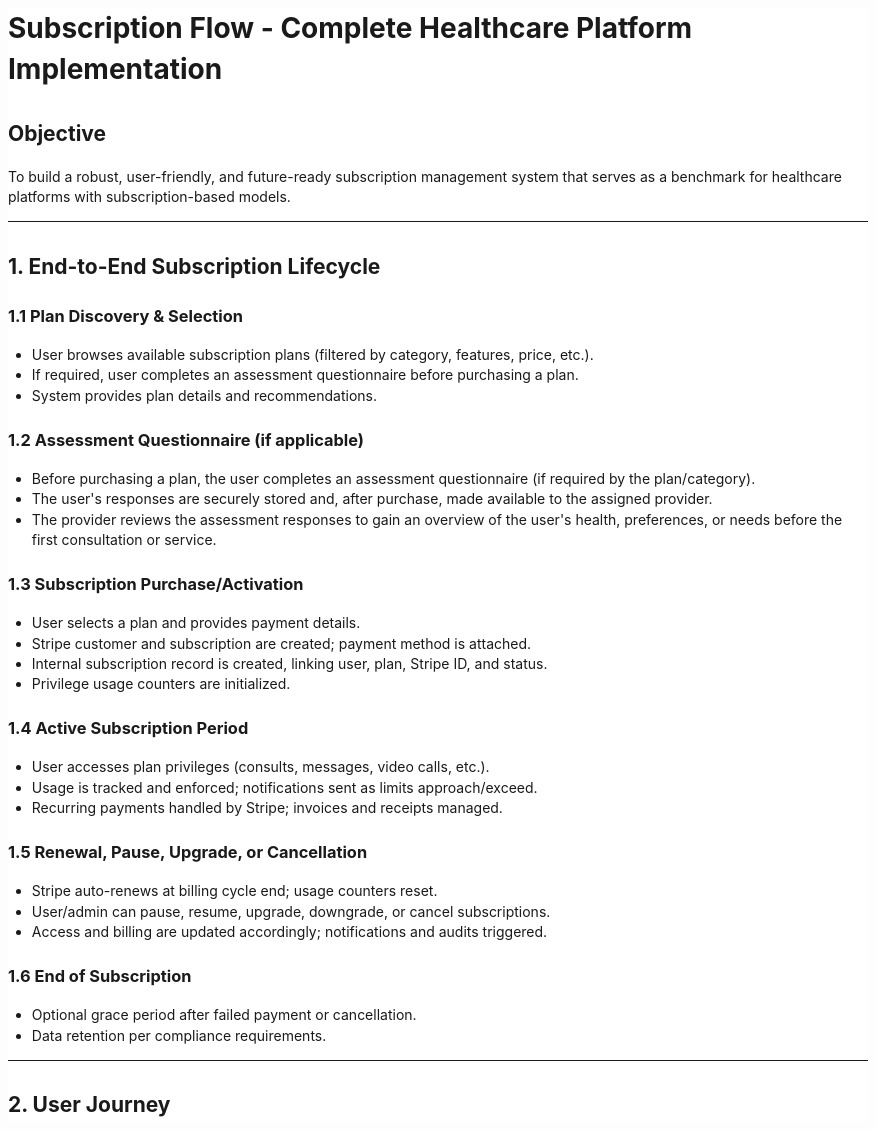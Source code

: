# Subscription Flow - Complete Healthcare Platform Implementation

## Objective
To build a robust, user-friendly, and future-ready subscription management system that serves as a benchmark for healthcare platforms with subscription-based models.

---

## 1. End-to-End Subscription Lifecycle

### 1.1 Plan Discovery & Selection
- User browses available subscription plans (filtered by category, features, price, etc.).
- If required, user completes an assessment questionnaire before purchasing a plan.
- System provides plan details and recommendations.

### 1.2 Assessment Questionnaire (if applicable)
- Before purchasing a plan, the user completes an assessment questionnaire (if required by the plan/category).
- The user's responses are securely stored and, after purchase, made available to the assigned provider.
- The provider reviews the assessment responses to gain an overview of the user's health, preferences, or needs before the first consultation or service.

### 1.3 Subscription Purchase/Activation
- User selects a plan and provides payment details.
- Stripe customer and subscription are created; payment method is attached.
- Internal subscription record is created, linking user, plan, Stripe ID, and status.
- Privilege usage counters are initialized.

### 1.4 Active Subscription Period
- User accesses plan privileges (consults, messages, video calls, etc.).
- Usage is tracked and enforced; notifications sent as limits approach/exceed.
- Recurring payments handled by Stripe; invoices and receipts managed.

### 1.5 Renewal, Pause, Upgrade, or Cancellation
- Stripe auto-renews at billing cycle end; usage counters reset.
- User/admin can pause, resume, upgrade, downgrade, or cancel subscriptions.
- Access and billing are updated accordingly; notifications and audits triggered.

### 1.6 End of Subscription
- Optional grace period after failed payment or cancellation.
- Data retention per compliance requirements.

---

## 2. User Journey

